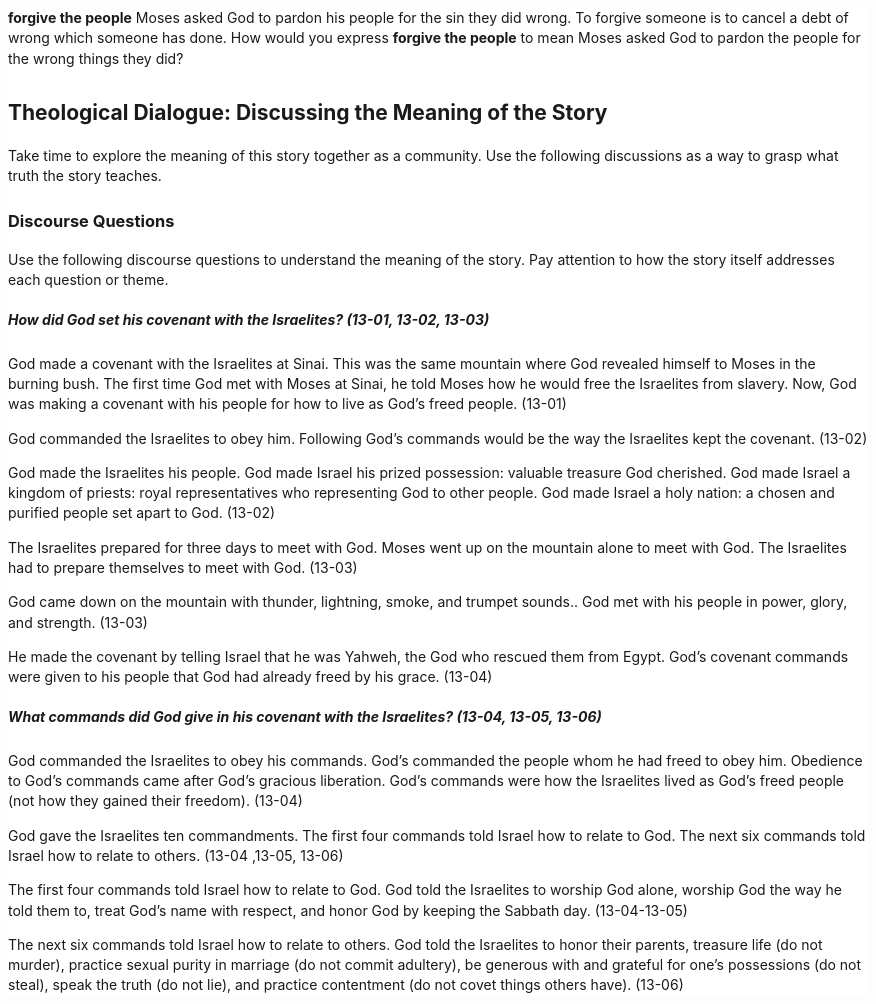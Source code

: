 **forgive the people** Moses asked God to pardon his people for the sin they did wrong. To forgive someone is to cancel a debt of wrong which someone has done. How would you express **forgive the people** to mean Moses asked God to pardon the people for the wrong things they did?



## Theological Dialogue: Discussing the Meaning of the Story

Take time to explore the meaning of this story together as a community. Use the following discussions as a way to grasp what truth the story teaches.

### Discourse Questions

Use the following discourse questions to understand the meaning of the story. Pay attention to how the story itself addresses each question or theme.

##### How did God set his covenant with the Israelites? (13-01, 13-02, 13-03)

God made a covenant with the Israelites at Sinai. This was the same mountain where God revealed himself to Moses in the burning bush. The first time God met with Moses at Sinai, he told Moses how he would free the Israelites from slavery. Now, God was making a covenant with his people for how to live as God’s freed people. (13-01)

God commanded the Israelites to obey him. Following God’s commands would be the way the Israelites kept the covenant. (13-02)

God made the Israelites his people. God made Israel his prized possession: valuable treasure God cherished. God made Israel a kingdom of priests: royal representatives who representing God to other people. God made Israel a holy nation: a chosen and purified people set apart to God. (13-02)

The Israelites prepared for three days to meet with God. Moses went up on the mountain alone to meet with God. The Israelites had to prepare themselves to meet with God. (13-03)

God came down on the mountain with thunder, lightning, smoke, and trumpet sounds.. God met with his people in power, glory, and strength. (13-03)

He made the covenant by telling Israel that he was Yahweh, the God who rescued them from Egypt. God’s covenant commands were given to his people that God had already freed by his grace. (13-04)

##### What commands did God give in his covenant with the Israelites? (13-04, 13-05, 13-06)

God commanded the Israelites to obey his commands. God’s commanded the people whom he had freed to obey him. Obedience to God’s commands came after God’s gracious liberation. God’s commands were how the Israelites lived as God’s freed people (not how they gained their freedom). (13-04)

God gave the Israelites ten commandments. The first four commands told Israel how to relate to God. The next six commands told Israel how to relate to others. (13-04 ,13-05, 13-06)

The first four commands told Israel how to relate to God. God told the Israelites to worship God alone, worship God the way he told them to, treat God’s name with respect, and honor God by keeping the Sabbath day. (13-04-13-05)

The next six commands told Israel how to relate to others. God told the Israelites to honor their parents, treasure life (do not murder), practice sexual purity in marriage (do not commit adultery), be generous with and grateful for one’s possessions (do not steal), speak the truth (do not lie), and practice contentment (do not covet things others have). (13-06)
